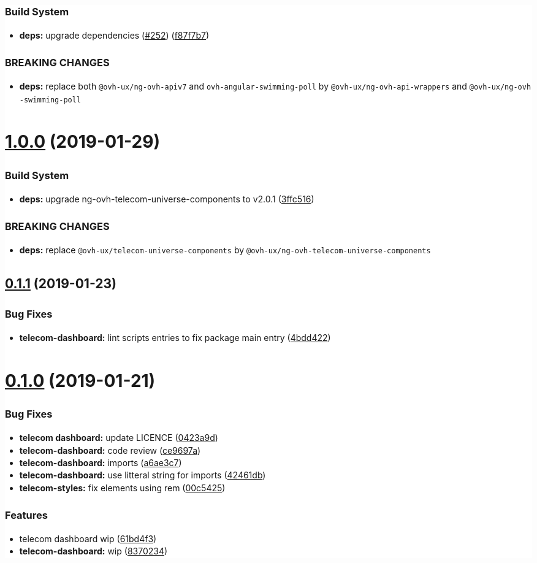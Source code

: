 
### Build System

* **deps:** upgrade dependencies ([#252](https://github.com/ovh-ux/manager/issues/252)) ([f87f7b7](https://github.com/ovh-ux/manager/commit/f87f7b7))


### BREAKING CHANGES

* **deps:** replace both `@ovh-ux/ng-ovh-apiv7` and `ovh-angular-swimming-poll` by `@ovh-ux/ng-ovh-api-wrappers` and `@ovh-ux/ng-ovh-swimming-poll`



# [1.0.0](https://github.com/ovh-ux/manager/compare/@ovh-ux/manager-telecom-dashboard@0.1.1...@ovh-ux/manager-telecom-dashboard@1.0.0) (2019-01-29)


### Build System

* **deps:** upgrade ng-ovh-telecom-universe-components to v2.0.1 ([3ffc516](https://github.com/ovh-ux/manager/commit/3ffc516))


### BREAKING CHANGES

* **deps:** replace `@ovh-ux/telecom-universe-components` by `@ovh-ux/ng-ovh-telecom-universe-components`



## [0.1.1](https://github.com/ovh-ux/manager/compare/@ovh-ux/manager-telecom-dashboard@0.1.0...@ovh-ux/manager-telecom-dashboard@0.1.1) (2019-01-23)


### Bug Fixes

* **telecom-dashboard:** lint scripts entries to fix package main entry ([4bdd422](https://github.com/ovh-ux/manager/commit/4bdd422))



# [0.1.0](https://github.com/ovh-ux/manager/compare/@ovh-ux/manager-telecom-dashboard@0.0.0...@ovh-ux/manager-telecom-dashboard@0.1.0) (2019-01-21)


### Bug Fixes

* **telecom dashboard:** update LICENCE ([0423a9d](https://github.com/ovh-ux/manager/commit/0423a9d))
* **telecom-dashboard:** code review ([ce9697a](https://github.com/ovh-ux/manager/commit/ce9697a))
* **telecom-dashboard:** imports ([a6ae3c7](https://github.com/ovh-ux/manager/commit/a6ae3c7))
* **telecom-dashboard:** use litteral string for imports ([42461db](https://github.com/ovh-ux/manager/commit/42461db))
* **telecom-styles:** fix elements using rem ([00c5425](https://github.com/ovh-ux/manager/commit/00c5425))


### Features

* telecom dashboard wip ([61bd4f3](https://github.com/ovh-ux/manager/commit/61bd4f3))
* **telecom-dashboard:** wip ([8370234](https://github.com/ovh-ux/manager/commit/8370234))
